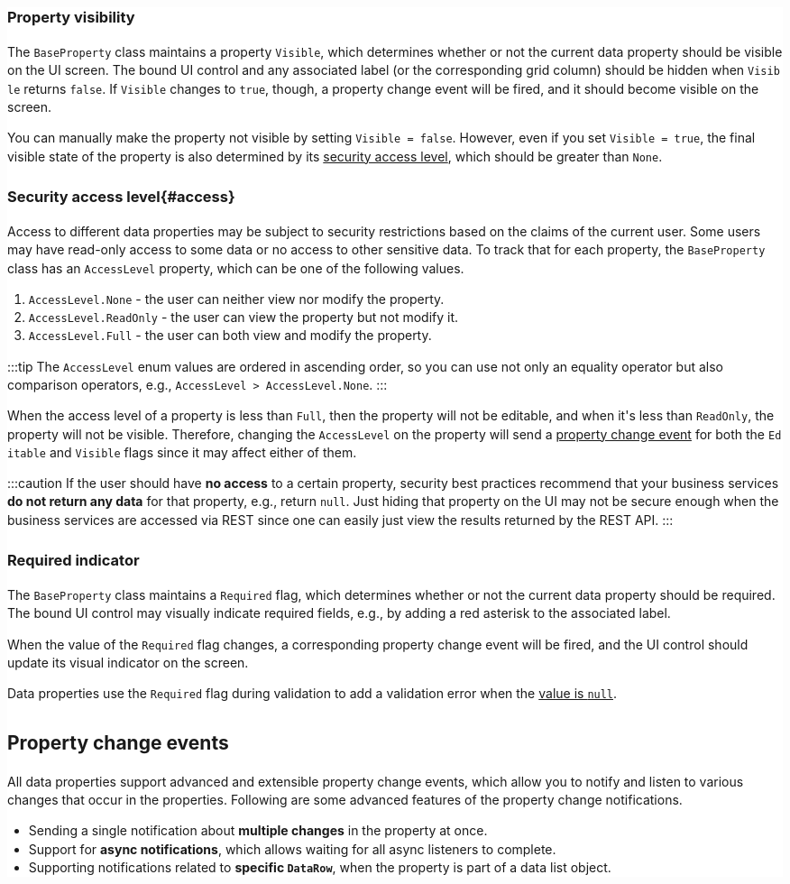 ### Property visibility

The `BaseProperty` class maintains a property `Visible`, which determines whether or not the current data property should be visible on the UI screen. The bound UI control and any associated label (or the corresponding grid column) should be hidden when `Visible` returns `false`. If `Visible` changes to `true`, though, a property change event will be fired, and it should become visible on the screen.

You can manually make the property not visible by setting `Visible = false`. However, even if you set `Visible = true`, the final visible state of the property is also determined by its [security access level](#access), which should be greater than `None`.

### Security access level{#access}

Access to different data properties may be subject to security restrictions based on the claims of the current user. Some users may have read-only access to some data or no access to other sensitive data. To track that for each property, the `BaseProperty` class has an `AccessLevel` property, which can be one of the following values.
1. `AccessLevel.None` - the user can neither view nor modify the property.
1. `AccessLevel.ReadOnly` - the user can view the property but not modify it.
1. `AccessLevel.Full` - the user can both view and modify the property.

:::tip
The `AccessLevel` enum values are ordered in ascending order, so you can use not only an equality operator but also comparison operators, e.g., `AccessLevel > AccessLevel.None`.
:::

When the access level of a property is less than `Full`, then the property will not be editable, and when it's less than `ReadOnly`, the property will not be visible. Therefore, changing the `AccessLevel` on the property will send a [property change event](#property-change-events) for both the `Editable` and `Visible` flags since it may affect either of them.

:::caution
If the user should have **no access** to a certain property, security best practices recommend that your business services **do not return any data** for that property, e.g., return `null`. Just hiding that property on the UI may not be secure enough when the business services are accessed via REST since one can easily just view the results returned by the REST API.
:::

### Required indicator

The `BaseProperty` class maintains a `Required` flag, which determines whether or not the current data property should be required. The bound UI control may visually indicate required fields, e.g., by adding a red asterisk to the associated label.

When the value of the `Required` flag changes, a corresponding property change event will be fired, and the UI control should update its visual indicator on the screen.

Data properties use the `Required` flag during validation to add a validation error when the [value is `null`](#null-values).

## Property change events

All data properties support advanced and extensible property change events, which allow you to notify and listen to various changes that occur in the properties. Following are some advanced features of the property change notifications.
- Sending a single notification about **multiple changes** in the property at once.
- Support for **async notifications**, which allows waiting for all async listeners to complete.
- Supporting notifications related to **specific `DataRow`**, when the property is part of a data list object.
